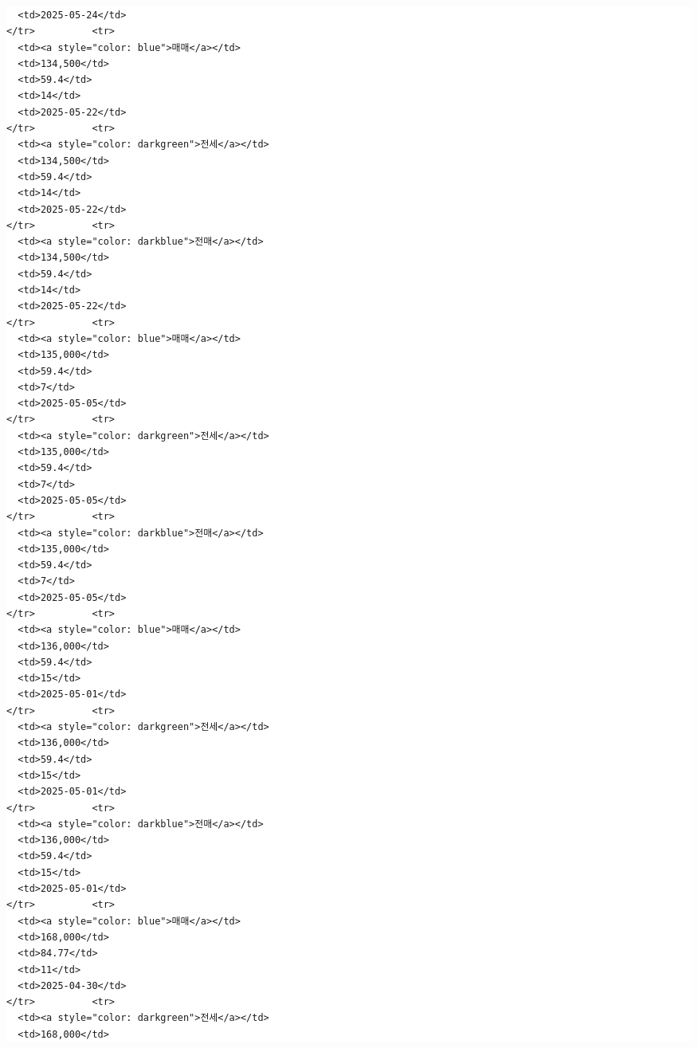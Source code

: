       <td>2025-05-24</td>
    </tr>          <tr>
      <td><a style="color: blue">매매</a></td>
      <td>134,500</td>
      <td>59.4</td>
      <td>14</td>
      <td>2025-05-22</td>
    </tr>          <tr>
      <td><a style="color: darkgreen">전세</a></td>
      <td>134,500</td>
      <td>59.4</td>
      <td>14</td>
      <td>2025-05-22</td>
    </tr>          <tr>
      <td><a style="color: darkblue">전매</a></td>
      <td>134,500</td>
      <td>59.4</td>
      <td>14</td>
      <td>2025-05-22</td>
    </tr>          <tr>
      <td><a style="color: blue">매매</a></td>
      <td>135,000</td>
      <td>59.4</td>
      <td>7</td>
      <td>2025-05-05</td>
    </tr>          <tr>
      <td><a style="color: darkgreen">전세</a></td>
      <td>135,000</td>
      <td>59.4</td>
      <td>7</td>
      <td>2025-05-05</td>
    </tr>          <tr>
      <td><a style="color: darkblue">전매</a></td>
      <td>135,000</td>
      <td>59.4</td>
      <td>7</td>
      <td>2025-05-05</td>
    </tr>          <tr>
      <td><a style="color: blue">매매</a></td>
      <td>136,000</td>
      <td>59.4</td>
      <td>15</td>
      <td>2025-05-01</td>
    </tr>          <tr>
      <td><a style="color: darkgreen">전세</a></td>
      <td>136,000</td>
      <td>59.4</td>
      <td>15</td>
      <td>2025-05-01</td>
    </tr>          <tr>
      <td><a style="color: darkblue">전매</a></td>
      <td>136,000</td>
      <td>59.4</td>
      <td>15</td>
      <td>2025-05-01</td>
    </tr>          <tr>
      <td><a style="color: blue">매매</a></td>
      <td>168,000</td>
      <td>84.77</td>
      <td>11</td>
      <td>2025-04-30</td>
    </tr>          <tr>
      <td><a style="color: darkgreen">전세</a></td>
      <td>168,000</td>